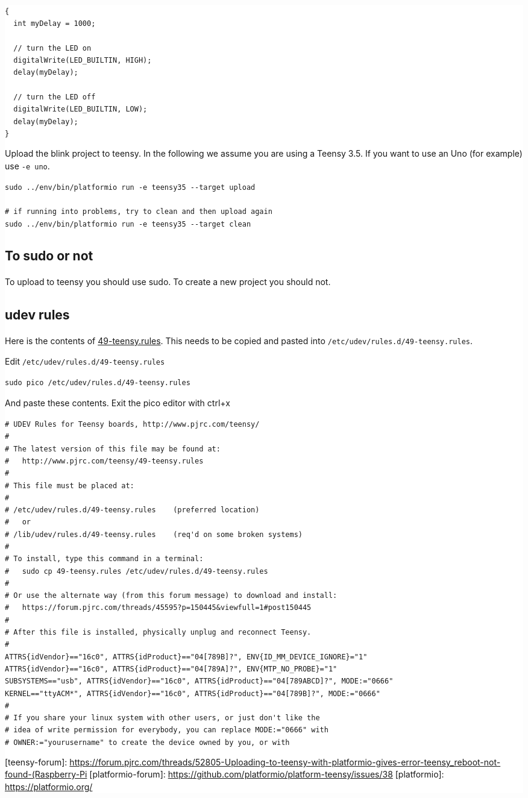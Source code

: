 ```
{
  int myDelay = 1000;

  // turn the LED on
  digitalWrite(LED_BUILTIN, HIGH);
  delay(myDelay);

  // turn the LED off
  digitalWrite(LED_BUILTIN, LOW);
  delay(myDelay);
}
```

Upload the blink project to teensy. In the following we assume you are using a Teensy 3.5. If you want to use an Uno (for example) use `-e uno`.

```
sudo ../env/bin/platformio run -e teensy35 --target upload

# if running into problems, try to clean and then upload again
sudo ../env/bin/platformio run -e teensy35 --target clean
```

## To sudo or not

To upload to teensy you should use sudo. To create a new project you should not.

## udev rules

Here is the contents of [49-teensy.rules](https://www.pjrc.com/teensy/49-teensy.rules). This needs to be copied and pasted into `/etc/udev/rules.d/49-teensy.rules`.

Edit `/etc/udev/rules.d/49-teensy.rules`

	sudo pico /etc/udev/rules.d/49-teensy.rules
	
And paste these contents. Exit the pico editor with ctrl+x

```
# UDEV Rules for Teensy boards, http://www.pjrc.com/teensy/
#
# The latest version of this file may be found at:
#   http://www.pjrc.com/teensy/49-teensy.rules
#
# This file must be placed at:
#
# /etc/udev/rules.d/49-teensy.rules    (preferred location)
#   or
# /lib/udev/rules.d/49-teensy.rules    (req'd on some broken systems)
#
# To install, type this command in a terminal:
#   sudo cp 49-teensy.rules /etc/udev/rules.d/49-teensy.rules
#
# Or use the alternate way (from this forum message) to download and install:
#   https://forum.pjrc.com/threads/45595?p=150445&viewfull=1#post150445
#
# After this file is installed, physically unplug and reconnect Teensy.
#
ATTRS{idVendor}=="16c0", ATTRS{idProduct}=="04[789B]?", ENV{ID_MM_DEVICE_IGNORE}="1"
ATTRS{idVendor}=="16c0", ATTRS{idProduct}=="04[789A]?", ENV{MTP_NO_PROBE}="1"
SUBSYSTEMS=="usb", ATTRS{idVendor}=="16c0", ATTRS{idProduct}=="04[789ABCD]?", MODE:="0666"
KERNEL=="ttyACM*", ATTRS{idVendor}=="16c0", ATTRS{idProduct}=="04[789B]?", MODE:="0666"
#
# If you share your linux system with other users, or just don't like the
# idea of write permission for everybody, you can replace MODE:="0666" with
# OWNER:="yourusername" to create the device owned by you, or with
```

[blog1]: http://blog.cudmore.io/post/2016/02/13/Programming-an-arduino-with-platformio/
[teensy-forum]: https://forum.pjrc.com/threads/52805-Uploading-to-teensy-with-platformio-gives-error-teensy_reboot-not-found-(Raspberry-Pi
[platformio-forum]: https://github.com/platformio/platform-teensy/issues/38
[platformio]: https://platformio.org/